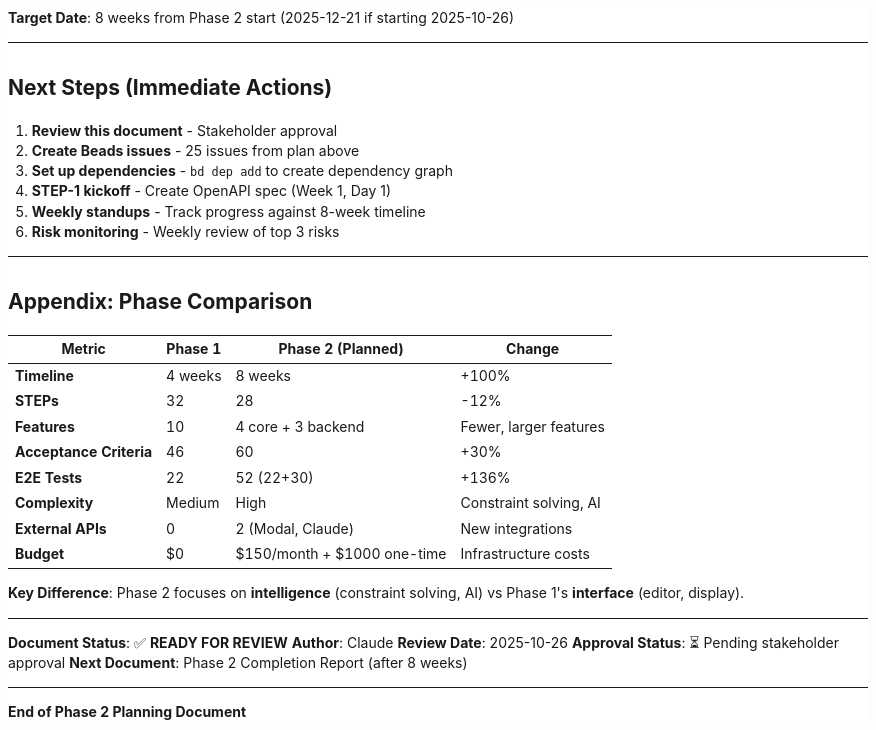 **Target Date**: 8 weeks from Phase 2 start (2025-12-21 if starting 2025-10-26)

---

## Next Steps (Immediate Actions)

1. **Review this document** - Stakeholder approval
2. **Create Beads issues** - 25 issues from plan above
3. **Set up dependencies** - `bd dep add` to create dependency graph
4. **STEP-1 kickoff** - Create OpenAPI spec (Week 1, Day 1)
5. **Weekly standups** - Track progress against 8-week timeline
6. **Risk monitoring** - Weekly review of top 3 risks

---

## Appendix: Phase Comparison

| Metric | Phase 1 | Phase 2 (Planned) | Change |
|--------|---------|-------------------|--------|
| **Timeline** | 4 weeks | 8 weeks | +100% |
| **STEPs** | 32 | 28 | -12% |
| **Features** | 10 | 4 core + 3 backend | Fewer, larger features |
| **Acceptance Criteria** | 46 | 60 | +30% |
| **E2E Tests** | 22 | 52 (22+30) | +136% |
| **Complexity** | Medium | High | Constraint solving, AI |
| **External APIs** | 0 | 2 (Modal, Claude) | New integrations |
| **Budget** | $0 | $150/month + $1000 one-time | Infrastructure costs |

**Key Difference**: Phase 2 focuses on **intelligence** (constraint solving, AI) vs Phase 1's **interface** (editor, display).

---

**Document Status**: ✅ **READY FOR REVIEW**
**Author**: Claude
**Review Date**: 2025-10-26
**Approval Status**: ⏳ Pending stakeholder approval
**Next Document**: Phase 2 Completion Report (after 8 weeks)

---

**End of Phase 2 Planning Document**
